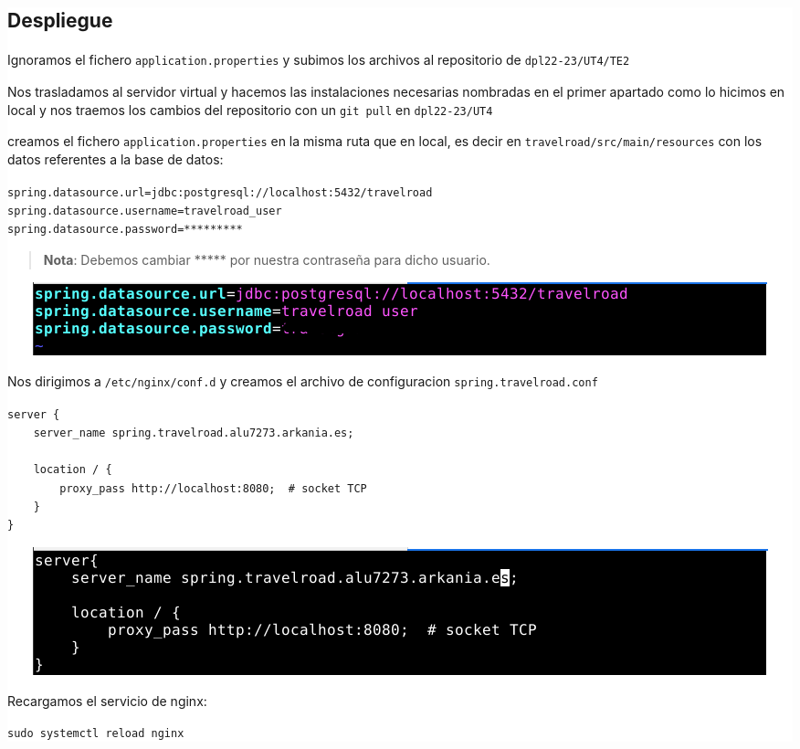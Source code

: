 ## Despliegue<a name="7"></a>

Ignoramos el fichero `application.properties` y subimos los archivos al repositorio de `dpl22-23/UT4/TE2`

Nos trasladamos al servidor virtual y hacemos las instalaciones necesarias nombradas en el primer apartado como lo hicimos en local y nos traemos los cambios del repositorio con un `git pull` en `dpl22-23/UT4`

creamos el fichero `application.properties` en la misma ruta que en local, es decir en `travelroad/src/main/resources` con los datos referentes a la base de datos:

```
spring.datasource.url=jdbc:postgresql://localhost:5432/travelroad
spring.datasource.username=travelroad_user
spring.datasource.password=*********
```
>**Nota**: Debemos cambiar ***** por nuestra contraseña para dicho usuario.

<div align="center">
  <img src="../../Screenshots/Spring/Captura52.png">
</div>

Nos dirigimos a `/etc/nginx/conf.d` y creamos el archivo de configuracion `spring.travelroad.conf`

```
server {
    server_name spring.travelroad.alu7273.arkania.es;

    location / {
        proxy_pass http://localhost:8080;  # socket TCP
    }
}
```
<div align="center">
  <img src="../../Screenshots/Spring/Captura53.png">
</div>

Recargamos el servicio de nginx:

```
sudo systemctl reload nginx
```
